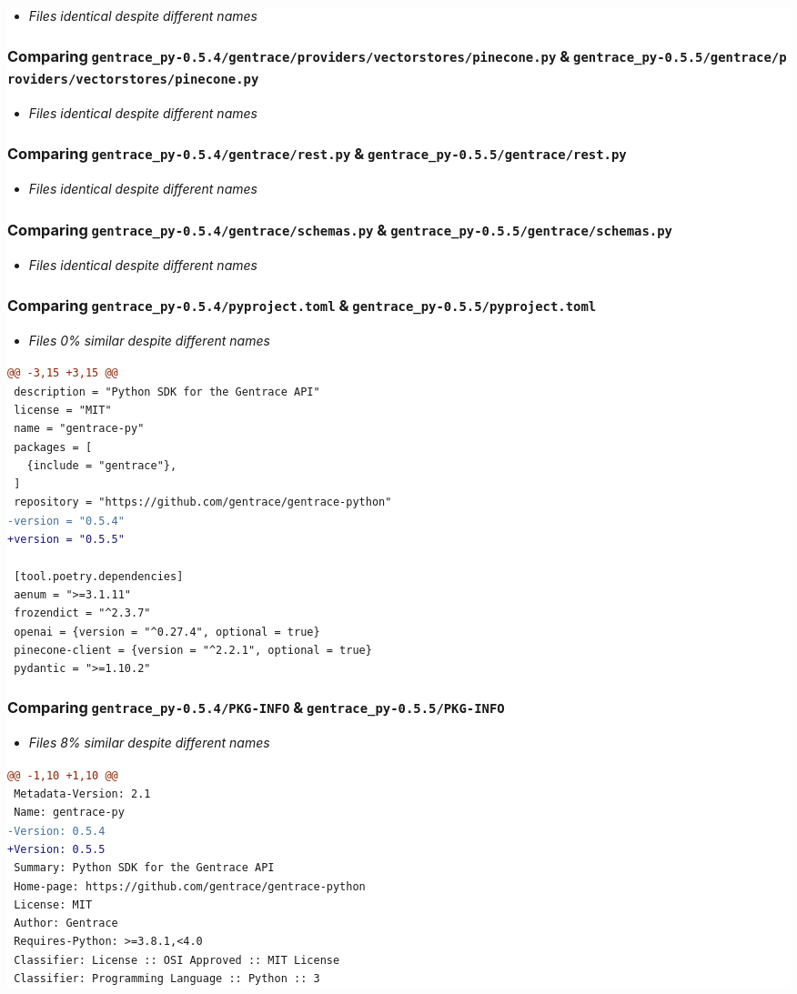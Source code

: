  * *Files identical despite different names*

### Comparing `gentrace_py-0.5.4/gentrace/providers/vectorstores/pinecone.py` & `gentrace_py-0.5.5/gentrace/providers/vectorstores/pinecone.py`

 * *Files identical despite different names*

### Comparing `gentrace_py-0.5.4/gentrace/rest.py` & `gentrace_py-0.5.5/gentrace/rest.py`

 * *Files identical despite different names*

### Comparing `gentrace_py-0.5.4/gentrace/schemas.py` & `gentrace_py-0.5.5/gentrace/schemas.py`

 * *Files identical despite different names*

### Comparing `gentrace_py-0.5.4/pyproject.toml` & `gentrace_py-0.5.5/pyproject.toml`

 * *Files 0% similar despite different names*

```diff
@@ -3,15 +3,15 @@
 description = "Python SDK for the Gentrace API"
 license = "MIT"
 name = "gentrace-py"
 packages = [
   {include = "gentrace"},
 ]
 repository = "https://github.com/gentrace/gentrace-python"
-version = "0.5.4"
+version = "0.5.5"
 
 [tool.poetry.dependencies]
 aenum = ">=3.1.11"
 frozendict = "^2.3.7"
 openai = {version = "^0.27.4", optional = true}
 pinecone-client = {version = "^2.2.1", optional = true}
 pydantic = ">=1.10.2"
```

### Comparing `gentrace_py-0.5.4/PKG-INFO` & `gentrace_py-0.5.5/PKG-INFO`

 * *Files 8% similar despite different names*

```diff
@@ -1,10 +1,10 @@
 Metadata-Version: 2.1
 Name: gentrace-py
-Version: 0.5.4
+Version: 0.5.5
 Summary: Python SDK for the Gentrace API
 Home-page: https://github.com/gentrace/gentrace-python
 License: MIT
 Author: Gentrace
 Requires-Python: >=3.8.1,<4.0
 Classifier: License :: OSI Approved :: MIT License
 Classifier: Programming Language :: Python :: 3
```

